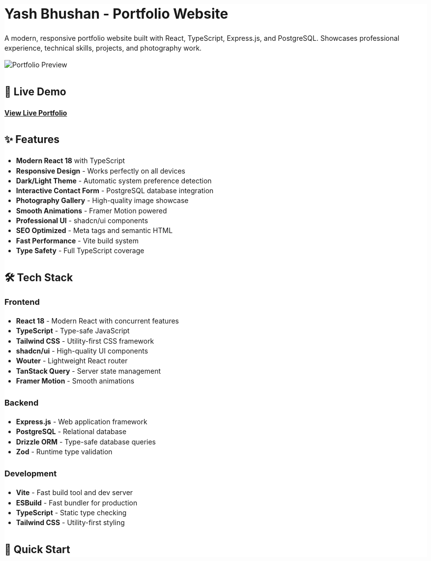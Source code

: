 # Yash Bhushan - Portfolio Website

A modern, responsive portfolio website built with React, TypeScript, Express.js, and PostgreSQL. Showcases professional experience, technical skills, projects, and photography work.

![Portfolio Preview](https://via.placeholder.com/800x400/667eea/ffffff?text=Portfolio+Preview)

## 🚀 Live Demo

**[View Live Portfolio](https://your-portfolio-url.com)**

## ✨ Features

- **Modern React 18** with TypeScript
- **Responsive Design** - Works perfectly on all devices
- **Dark/Light Theme** - Automatic system preference detection
- **Interactive Contact Form** - PostgreSQL database integration
- **Photography Gallery** - High-quality image showcase
- **Smooth Animations** - Framer Motion powered
- **Professional UI** - shadcn/ui components
- **SEO Optimized** - Meta tags and semantic HTML
- **Fast Performance** - Vite build system
- **Type Safety** - Full TypeScript coverage

## 🛠 Tech Stack

### Frontend
- **React 18** - Modern React with concurrent features
- **TypeScript** - Type-safe JavaScript
- **Tailwind CSS** - Utility-first CSS framework
- **shadcn/ui** - High-quality UI components
- **Wouter** - Lightweight React router
- **TanStack Query** - Server state management
- **Framer Motion** - Smooth animations

### Backend
- **Express.js** - Web application framework
- **PostgreSQL** - Relational database
- **Drizzle ORM** - Type-safe database queries
- **Zod** - Runtime type validation

### Development
- **Vite** - Fast build tool and dev server
- **ESBuild** - Fast bundler for production
- **TypeScript** - Static type checking
- **Tailwind CSS** - Utility-first styling

## 🚀 Quick Start
